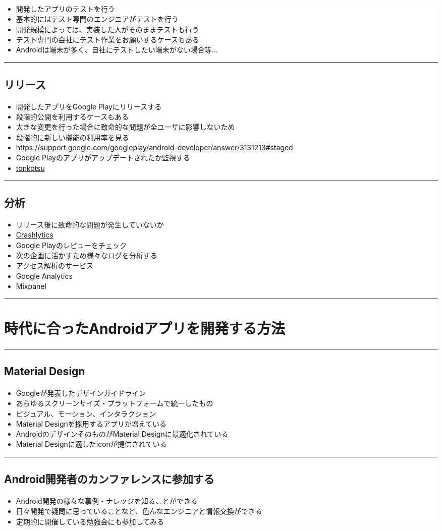 * 開発したアプリのテストを行う
* 基本的にはテスト専門のエンジニアがテストを行う
 * 開発規模によっては、実装した人がそのままテストも行う
* テスト専門の会社にテスト作業をお願いするケースもある
 * Androidは端末が多く、自社にテストしたい端末がない場合等...

---

## リリース

* 開発したアプリをGoogle Playにリリースする
* 段階的公開を利用するケースもある
 * 大きな変更を行った場合に致命的な問題が全ユーザに影響しないため
 * 段階的に新しい機能の利用率を見る
 * https://support.google.com/googleplay/android-developer/answer/3131213#staged
* Google Playのアプリがアップデートされたか監視する
 * [tonkotsu](https://github.com/operando/tonkotsu)

---

## 分析

* リリース後に致命的な問題が発生していないか
 * [Crashlytics](https://fabric.io/kits/android/crashlytics)
 * Google Playのレビューをチェック
* 次の企画に活かすため様々なログを分析する
* アクセス解析のサービス
 * Google Analytics
 * Mixpanel

---

# 時代に合ったAndroidアプリを開発する方法

---

## Material Design

* Googleが発表したデザインガイドライン
* あらゆるスクリーンサイズ・プラットフォームで統一したもの
 * ビジュアル、モーション、インタラクション
* Material Designを採用するアプリが増えている
* AndroidのデザインそのものがMaterial Designに最適化されている
* Material Designに適したiconが提供されている

---

## Android開発者のカンファレンスに参加する

* Android開発の様々な事例・ナレッジを知ることができる
* 日々開発で疑問に思っていることなど、色んなエンジニアと情報交換ができる
* 定期的に開催している勉強会にも参加してみる
